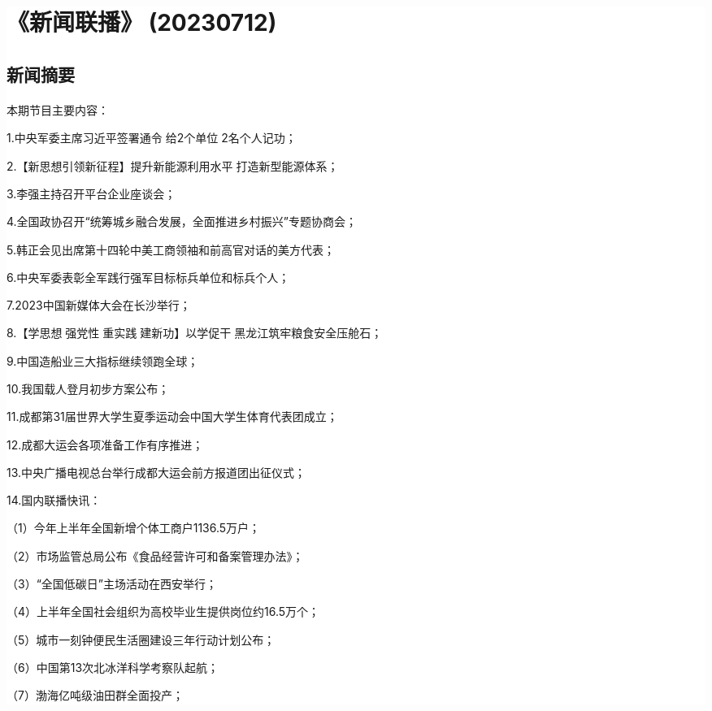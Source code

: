 # 《新闻联播》 (20230712)

## 新闻摘要

本期节目主要内容：


1.中央军委主席习近平签署通令 给2个单位 2名个人记功；


2.【新思想引领新征程】提升新能源利用水平 打造新型能源体系；


3.李强主持召开平台企业座谈会；


4.全国政协召开“统筹城乡融合发展，全面推进乡村振兴”专题协商会；


5.韩正会见出席第十四轮中美工商领袖和前高官对话的美方代表；


6.中央军委表彰全军践行强军目标标兵单位和标兵个人；


7.2023中国新媒体大会在长沙举行；


8.【学思想 强党性 重实践 建新功】以学促干 黑龙江筑牢粮食安全压舱石；


9.中国造船业三大指标继续领跑全球；


10.我国载人登月初步方案公布；


11.成都第31届世界大学生夏季运动会中国大学生体育代表团成立；


12.成都大运会各项准备工作有序推进；


13.中央广播电视总台举行成都大运会前方报道团出征仪式；


14.国内联播快讯：


（1）今年上半年全国新增个体工商户1136.5万户；


（2）市场监管总局公布《食品经营许可和备案管理办法》；


（3）“全国低碳日”主场活动在西安举行；


（4）上半年全国社会组织为高校毕业生提供岗位约16.5万个；


（5）城市一刻钟便民生活圈建设三年行动计划公布；


（6）中国第13次北冰洋科学考察队起航；


（7）渤海亿吨级油田群全面投产；
